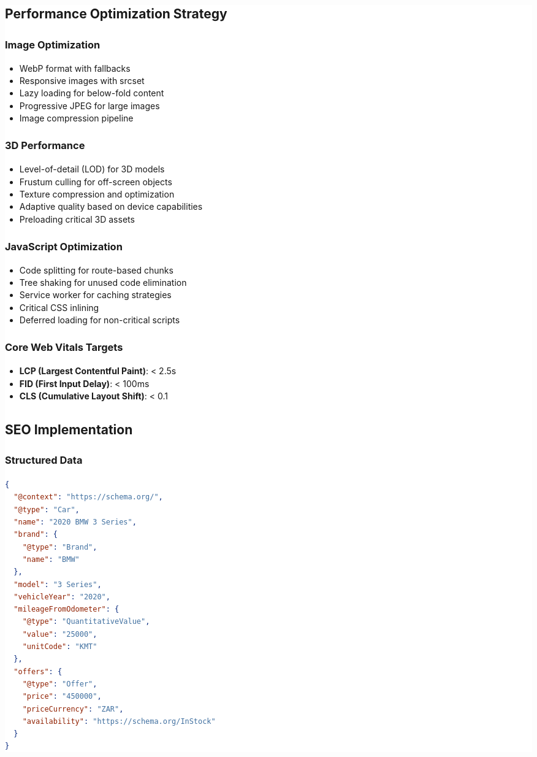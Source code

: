 ## Performance Optimization Strategy

### Image Optimization
- WebP format with fallbacks
- Responsive images with srcset
- Lazy loading for below-fold content
- Progressive JPEG for large images
- Image compression pipeline

### 3D Performance
- Level-of-detail (LOD) for 3D models
- Frustum culling for off-screen objects
- Texture compression and optimization
- Adaptive quality based on device capabilities
- Preloading critical 3D assets

### JavaScript Optimization
- Code splitting for route-based chunks
- Tree shaking for unused code elimination
- Service worker for caching strategies
- Critical CSS inlining
- Deferred loading for non-critical scripts

### Core Web Vitals Targets
- **LCP (Largest Contentful Paint)**: < 2.5s
- **FID (First Input Delay)**: < 100ms
- **CLS (Cumulative Layout Shift)**: < 0.1

## SEO Implementation

### Structured Data
```json
{
  "@context": "https://schema.org/",
  "@type": "Car",
  "name": "2020 BMW 3 Series",
  "brand": {
    "@type": "Brand",
    "name": "BMW"
  },
  "model": "3 Series",
  "vehicleYear": "2020",
  "mileageFromOdometer": {
    "@type": "QuantitativeValue",
    "value": "25000",
    "unitCode": "KMT"
  },
  "offers": {
    "@type": "Offer",
    "price": "450000",
    "priceCurrency": "ZAR",
    "availability": "https://schema.org/InStock"
  }
}
```
